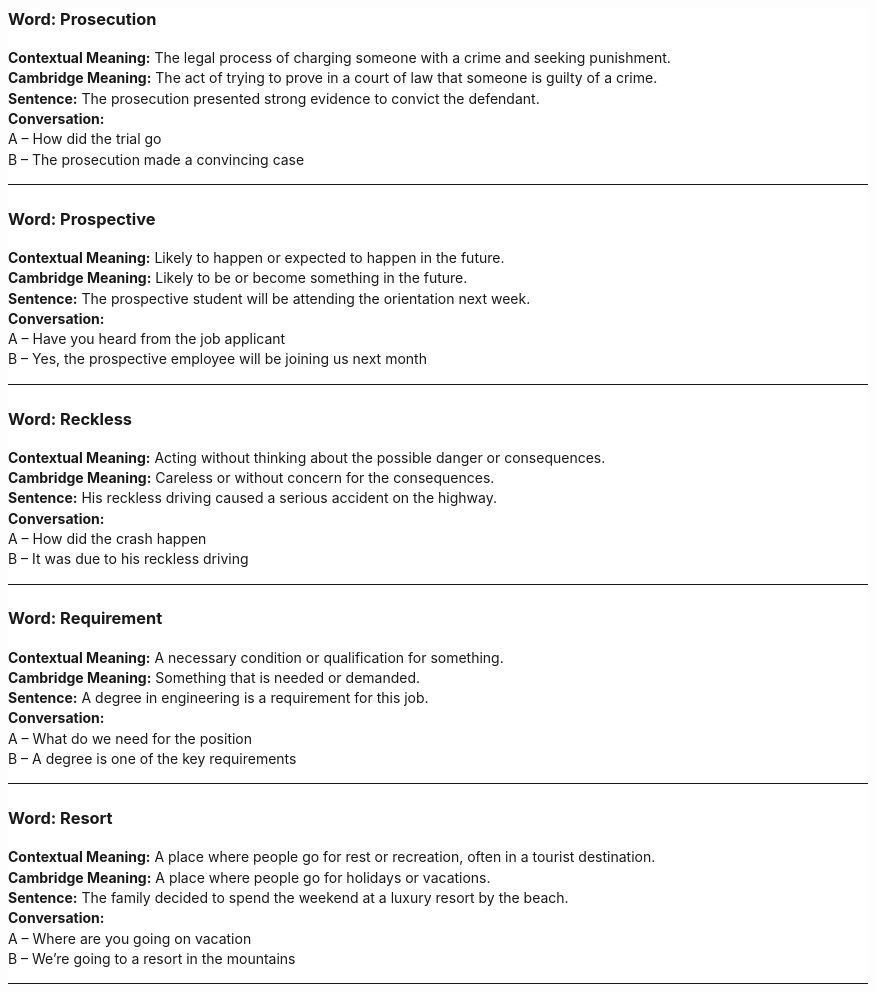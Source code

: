
### Word: Prosecution  
**Contextual Meaning:** The legal process of charging someone with a crime and seeking punishment.  
**Cambridge Meaning:** The act of trying to prove in a court of law that someone is guilty of a crime.  
**Sentence:** The prosecution presented strong evidence to convict the defendant.  
**Conversation:**  
A – How did the trial go  
B – The prosecution made a convincing case

---

### Word: Prospective  
**Contextual Meaning:** Likely to happen or expected to happen in the future.  
**Cambridge Meaning:** Likely to be or become something in the future.  
**Sentence:** The prospective student will be attending the orientation next week.  
**Conversation:**  
A – Have you heard from the job applicant  
B – Yes, the prospective employee will be joining us next month

---

### Word: Reckless  
**Contextual Meaning:** Acting without thinking about the possible danger or consequences.  
**Cambridge Meaning:** Careless or without concern for the consequences.  
**Sentence:** His reckless driving caused a serious accident on the highway.  
**Conversation:**  
A – How did the crash happen  
B – It was due to his reckless driving

---

### Word: Requirement  
**Contextual Meaning:** A necessary condition or qualification for something.  
**Cambridge Meaning:** Something that is needed or demanded.  
**Sentence:** A degree in engineering is a requirement for this job.  
**Conversation:**  
A – What do we need for the position  
B – A degree is one of the key requirements

---

### Word: Resort  
**Contextual Meaning:** A place where people go for rest or recreation, often in a tourist destination.  
**Cambridge Meaning:** A place where people go for holidays or vacations.  
**Sentence:** The family decided to spend the weekend at a luxury resort by the beach.  
**Conversation:**  
A – Where are you going on vacation  
B – We’re going to a resort in the mountains

---